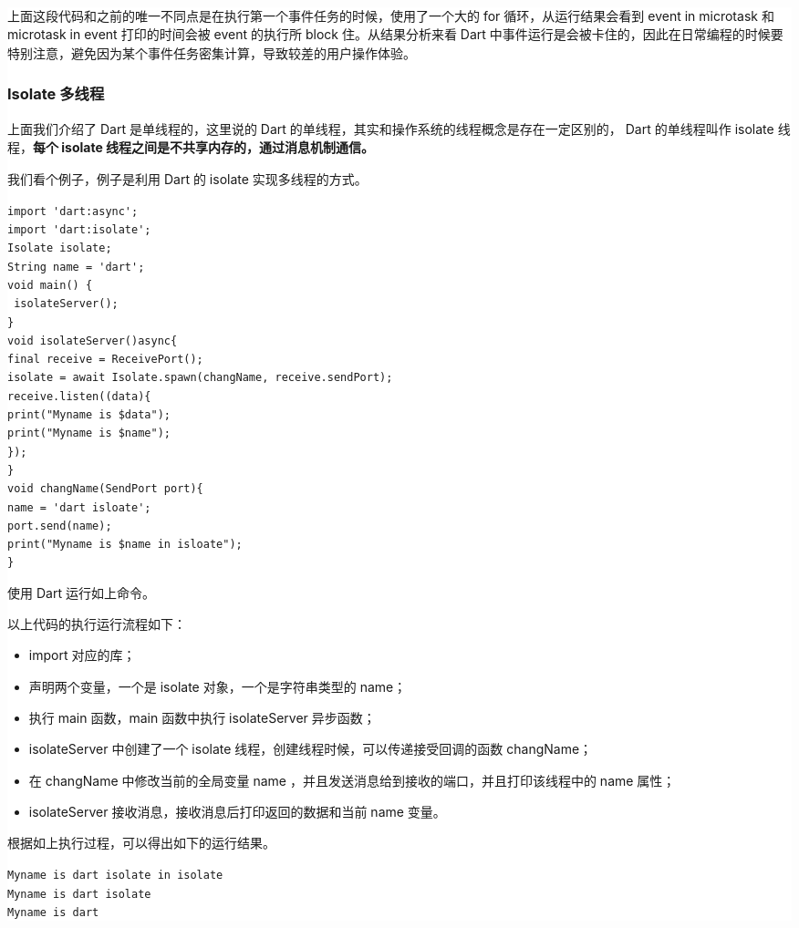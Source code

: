 上面这段代码和之前的唯一不同点是在执行第一个事件任务的时候，使用了一个大的 for 循环，从运行结果会看到 event in microtask 和 microtask in event 打印的时间会被 event 的执行所 block 住。从结果分析来看 Dart 中事件运行是会被卡住的，因此在日常编程的时候要特别注意，避免因为某个事件任务密集计算，导致较差的用户操作体验。

### Isolate 多线程

上面我们介绍了 Dart 是单线程的，这里说的 Dart 的单线程，其实和操作系统的线程概念是存在一定区别的， Dart 的单线程叫作 isolate 线程，**每个 isolate 线程之间是不共享内存的，通过消息机制通信。**

我们看个例子，例子是利用 Dart 的 isolate 实现多线程的方式。

```
import 'dart:async';
import 'dart:isolate';
Isolate isolate;
String name = 'dart';
void main() {
 isolateServer();
}
void isolateServer()async{
final receive = ReceivePort();
isolate = await Isolate.spawn(changName, receive.sendPort);
receive.listen((data){
print("Myname is $data"); 
print("Myname is $name"); 
});
}
void changName(SendPort port){
name = 'dart isloate'; 
port.send(name); 
print("Myname is $name in isloate"); 
}
```

使用 Dart 运行如上命令。

以上代码的执行运行流程如下：

-   import 对应的库；
    
-   声明两个变量，一个是 isolate 对象，一个是字符串类型的 name；
    
-   执行 main 函数，main 函数中执行 isolateServer 异步函数；
    
-   isolateServer 中创建了一个 isolate 线程，创建线程时候，可以传递接受回调的函数 changName；
    
-   在 changName 中修改当前的全局变量 name ，并且发送消息给到接收的端口，并且打印该线程中的 name 属性；
    
-   isolateServer 接收消息，接收消息后打印返回的数据和当前 name 变量。
    

根据如上执行过程，可以得出如下的运行结果。

```
Myname is dart isolate in isolate
Myname is dart isolate
Myname is dart
```
